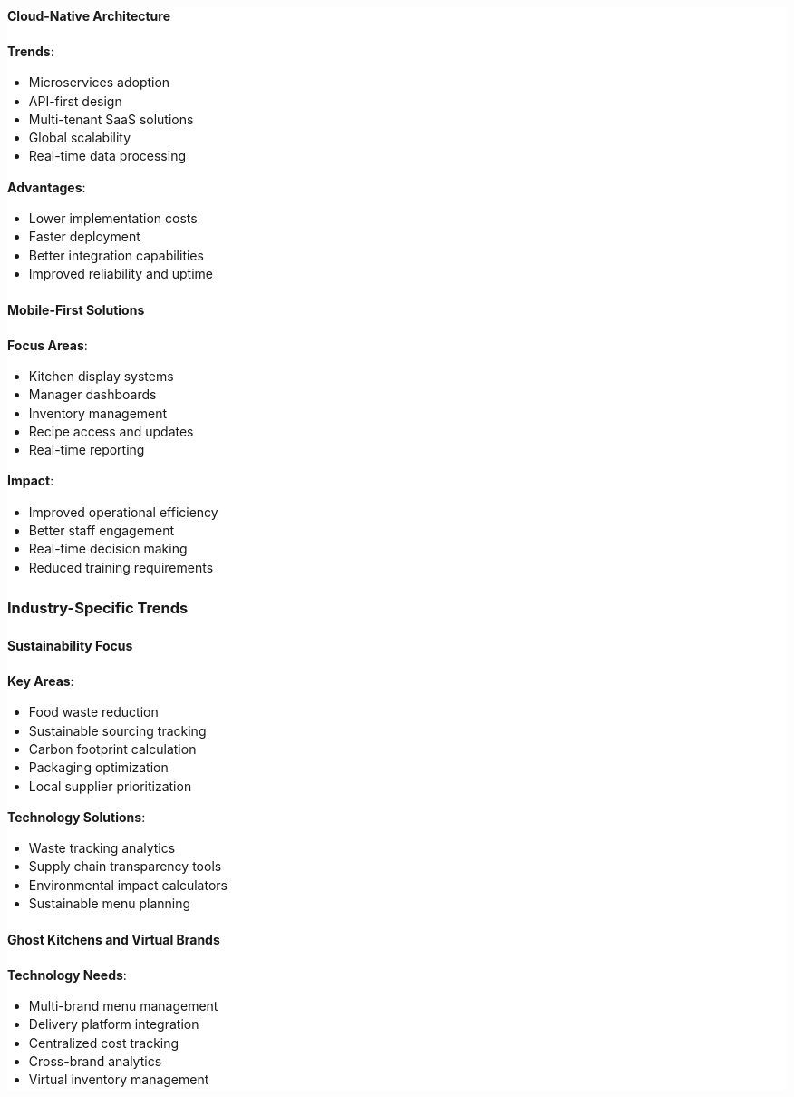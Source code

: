 #### Cloud-Native Architecture
**Trends**:
- Microservices adoption
- API-first design
- Multi-tenant SaaS solutions
- Global scalability
- Real-time data processing

**Advantages**:
- Lower implementation costs
- Faster deployment
- Better integration capabilities
- Improved reliability and uptime

#### Mobile-First Solutions
**Focus Areas**:
- Kitchen display systems
- Manager dashboards
- Inventory management
- Recipe access and updates
- Real-time reporting

**Impact**:
- Improved operational efficiency
- Better staff engagement
- Real-time decision making
- Reduced training requirements

### Industry-Specific Trends

#### Sustainability Focus
**Key Areas**:
- Food waste reduction
- Sustainable sourcing tracking
- Carbon footprint calculation
- Packaging optimization
- Local supplier prioritization

**Technology Solutions**:
- Waste tracking analytics
- Supply chain transparency tools
- Environmental impact calculators
- Sustainable menu planning

#### Ghost Kitchens and Virtual Brands
**Technology Needs**:
- Multi-brand menu management
- Delivery platform integration
- Centralized cost tracking
- Cross-brand analytics
- Virtual inventory management

